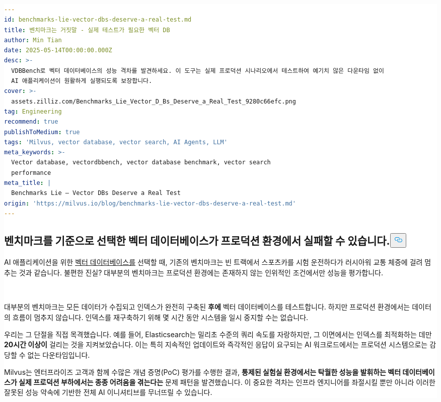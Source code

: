 ```yaml
---
id: benchmarks-lie-vector-dbs-deserve-a-real-test.md
title: 벤치마크는 거짓말 - 실제 테스트가 필요한 벡터 DB
author: Min Tian
date: 2025-05-14T00:00:00.000Z
desc: >-
  VDBBench로 벡터 데이터베이스의 성능 격차를 발견하세요. 이 도구는 실제 프로덕션 시나리오에서 테스트하여 예기치 않은 다운타임 없이
  AI 애플리케이션이 원활하게 실행되도록 보장합니다.
cover: >-
  assets.zilliz.com/Benchmarks_Lie_Vector_D_Bs_Deserve_a_Real_Test_9280c66efc.png
tag: Engineering
recommend: true
publishToMedium: true
tags: 'Milvus, vector database, vector search, AI Agents, LLM'
meta_keywords: >-
  Vector database, vectordbbench, vector database benchmark, vector search
  performance
meta_title: |
  Benchmarks Lie — Vector DBs Deserve a Real Test
origin: 'https://milvus.io/blog/benchmarks-lie-vector-dbs-deserve-a-real-test.md'
---
```

<h2 id="The-Vector-Database-You-Chose-Based-on-Benchmarks-Might-Fail-in-Production" class="common-anchor-header">벤치마크를 기준으로 선택한 벡터 데이터베이스가 프로덕션 환경에서 실패할 수 있습니다.<button data-href="#The-Vector-Database-You-Chose-Based-on-Benchmarks-Might-Fail-in-Production" class="anchor-icon" translate="no">
      <svg translate="no"
        aria-hidden="true"
        focusable="false"
        height="20"
        version="1.1"
        viewBox="0 0 16 16"
        width="16"
      >
        <path
          fill="#0092E4"
          fill-rule="evenodd"
          d="M4 9h1v1H4c-1.5 0-3-1.69-3-3.5S2.55 3 4 3h4c1.45 0 3 1.69 3 3.5 0 1.41-.91 2.72-2 3.25V8.59c.58-.45 1-1.27 1-2.09C10 5.22 8.98 4 8 4H4c-.98 0-2 1.22-2 2.5S3 9 4 9zm9-3h-1v1h1c1 0 2 1.22 2 2.5S13.98 12 13 12H9c-.98 0-2-1.22-2-2.5 0-.83.42-1.64 1-2.09V6.25c-1.09.53-2 1.84-2 3.25C6 11.31 7.55 13 9 13h4c1.45 0 3-1.69 3-3.5S14.5 6 13 6z"
        ></path>
      </svg>
    </button></h2><p>AI 애플리케이션을 위한 <a href="https://milvus.io/blog/what-is-a-vector-database.md">벡터 데이터베이스를</a> 선택할 때, 기존의 벤치마크는 빈 트랙에서 스포츠카를 시험 운전하다가 러시아워 교통 체증에 걸려 멈추는 것과 같습니다. 불편한 진실? 대부분의 벤치마크는 프로덕션 환경에는 존재하지 않는 인위적인 조건에서만 성능을 평가합니다.</p>
<p>
  <span class="img-wrapper">
    <img translate="no" src="https://assets.zilliz.com/Benchmarks_Lie_Vector_D_Bs_Deserve_a_Real_Test_9280c66efc.png" alt="" class="doc-image" id="" />
    <span></span>
  </span>
</p>
<p>대부분의 벤치마크는 모든 데이터가 수집되고 인덱스가 완전히 구축된 <strong>후에</strong> 벡터 데이터베이스를 테스트합니다. 하지만 프로덕션 환경에서는 데이터의 흐름이 멈추지 않습니다. 인덱스를 재구축하기 위해 몇 시간 동안 시스템을 일시 중지할 수는 없습니다.</p>
<p>우리는 그 단절을 직접 목격했습니다. 예를 들어, Elasticsearch는 밀리초 수준의 쿼리 속도를 자랑하지만, 그 이면에서는 인덱스를 최적화하는 데만 <strong>20시간 이상이</strong> 걸리는 것을 지켜보았습니다. 이는 특히 지속적인 업데이트와 즉각적인 응답이 요구되는 AI 워크로드에서는 프로덕션 시스템으로는 감당할 수 없는 다운타임입니다.</p>
<p>Milvus는 엔터프라이즈 고객과 함께 수많은 개념 증명(PoC) 평가를 수행한 결과, <strong>통제된 실험실 환경에서는 탁월한 성능을 발휘하는 벡터 데이터베이스가 실제 프로덕션 부하에서는 종종 어려움을 겪는다는</strong> 문제 패턴을 발견했습니다. 이 중요한 격차는 인프라 엔지니어를 좌절시킬 뿐만 아니라 이러한 잘못된 성능 약속에 기반한 전체 AI 이니셔티브를 무너뜨릴 수 있습니다.</p>